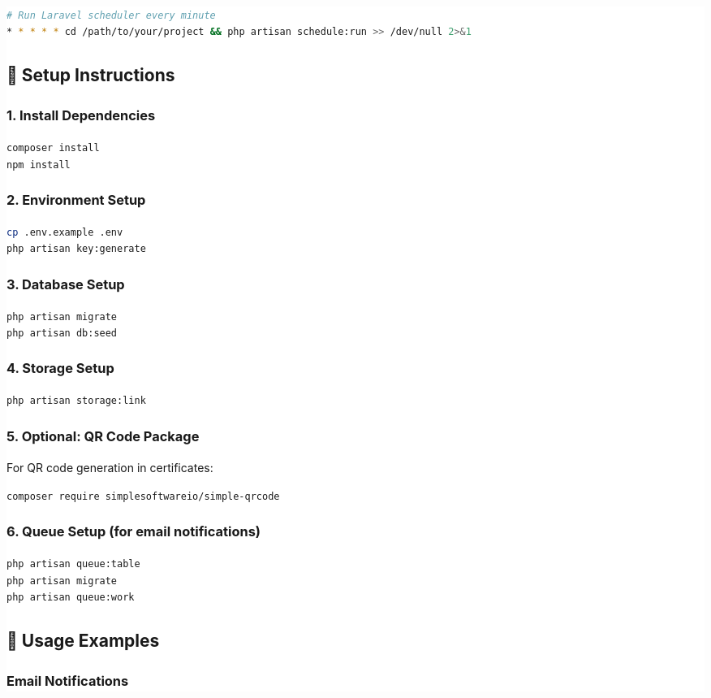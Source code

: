 ```bash
# Run Laravel scheduler every minute
* * * * * cd /path/to/your/project && php artisan schedule:run >> /dev/null 2>&1
```

## 🚀 Setup Instructions

### 1. Install Dependencies

```bash
composer install
npm install
```

### 2. Environment Setup

```bash
cp .env.example .env
php artisan key:generate
```

### 3. Database Setup

```bash
php artisan migrate
php artisan db:seed
```

### 4. Storage Setup

```bash
php artisan storage:link
```

### 5. Optional: QR Code Package

For QR code generation in certificates:

```bash
composer require simplesoftwareio/simple-qrcode
```

### 6. Queue Setup (for email notifications)

```bash
php artisan queue:table
php artisan migrate
php artisan queue:work
```

## 📖 Usage Examples

### Email Notifications

